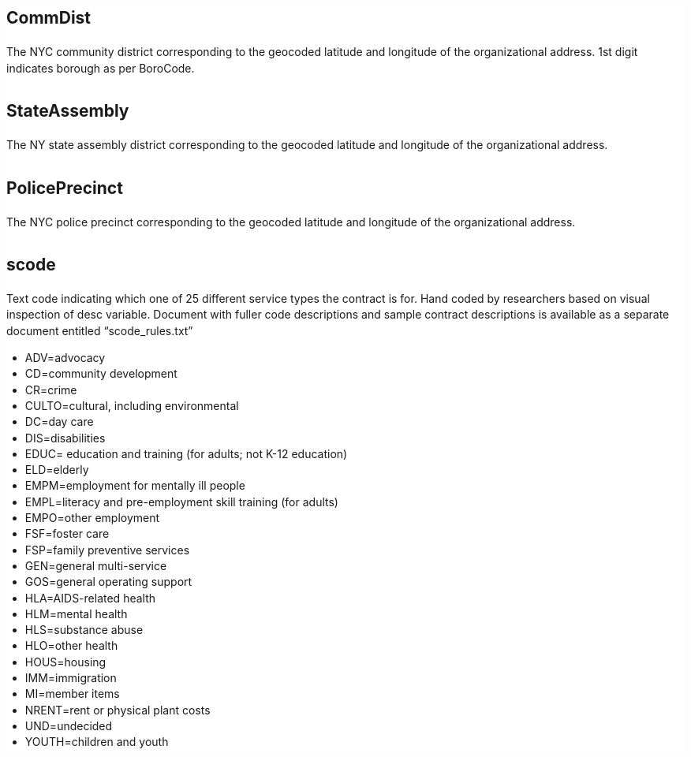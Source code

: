 
## CommDist
The NYC community district corresponding to the geocoded latitude and
longitude of the organizational address. 1st digit indicates borough
as per BoroCode.


## StateAssembly
The NY state assembly district corresponding to the geocoded latitude
and longitude of the organizational address.


## PolicePrecinct
The NYC police precinct corresponding to the geocoded latitude
and longitude of the organizational address.


## scode
Text code indicating which one of 25 different service types the
contract is for.  Hand coded by researchers based on visual inspection
of desc variable.  Document with fuller code descriptions and sample
contract descriptions is available as a separate document entitled
“scode_rules.txt”
	
- ADV=advocacy
- CD=community development
- CR=crime
- CULTO=cultural, including environmental
- DC=day care
- DIS=disabilities
- EDUC= education and training (for adults; not K-12 education)
- ELD=elderly
- EMPM=employment for mentally ill people
- EMPL=literacy and pre-employment skill training (for adults)
- EMPO=other employment
- FSF=foster care
- FSP=family preventive services
- GEN=general multi-service
- GOS=general operating support
- HLA=AIDS-related health
- HLM=mental health
- HLS=substance abuse
- HLO=other health
- HOUS=housing
- IMM=immigration
- MI=member items
- NRENT=rent or physical plant costs
- UND=undecided
- YOUTH=children and youth
	

